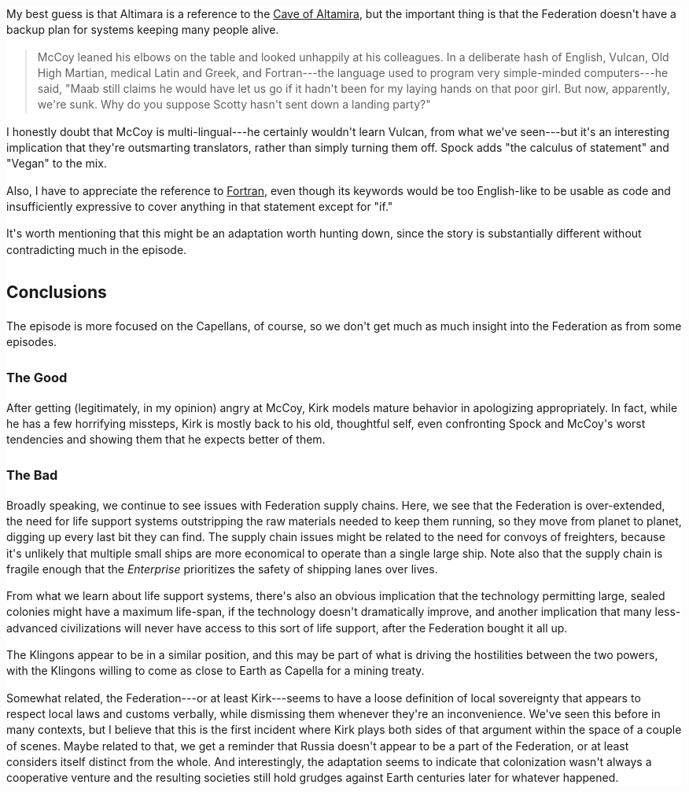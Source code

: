 My best guess is that Altimara is a reference to the [Cave of Altamira](https://en.wikipedia.org/wiki/Cave_of_Altamira), but the important thing is that the Federation doesn't have a backup plan for systems keeping many people alive.

 > McCoy leaned his elbows on the table and looked unhappily at his colleagues. In a deliberate hash of English, Vulcan, Old High Martian, medical Latin and Greek, and Fortran---the language used to program very simple-minded computers---he said, "Maab still claims he would have let us go if it hadn't been for my laying hands on that poor girl. But now, apparently, we're sunk. Why do you suppose Scotty hasn't sent down a landing party?"

I honestly doubt that McCoy is multi-lingual---he certainly wouldn't learn Vulcan, from what we've seen---but it's an interesting implication that they're outsmarting translators, rather than simply turning them off.  Spock adds "the calculus of statement" and "Vegan" to the mix.

Also, I have to appreciate the reference to [Fortran](https://en.wikipedia.org/wiki/Fortran), even though its keywords would be too English-like to be usable as code and insufficiently expressive to cover anything in that statement except for "if."

It's worth mentioning that this might be an adaptation worth hunting down, since the story is substantially different without contradicting much in the episode.

## Conclusions

The episode is more focused on the Capellans, of course, so we don't get much as much insight into the Federation as from some episodes.

### The Good

After getting (legitimately, in my opinion) angry at McCoy, Kirk models mature behavior in apologizing appropriately.  In fact, while he has a few horrifying missteps, Kirk is mostly back to his old, thoughtful self, even confronting Spock and McCoy's worst tendencies and showing them that he expects better of them.

### The Bad

Broadly speaking, we continue to see issues with Federation supply chains.  Here, we see that the Federation is over-extended, the need for life support systems outstripping the raw materials needed to keep them running, so they move from planet to planet, digging up every last bit they can find.  The supply chain issues might be related to the need for convoys of freighters, because it's unlikely that multiple small ships are more economical to operate than a single large ship.  Note also that the supply chain is fragile enough that the *Enterprise* prioritizes the safety of shipping lanes over lives.

From what we learn about life support systems, there's also an obvious implication that the technology permitting large, sealed colonies might have a maximum life-span, if the technology doesn't dramatically improve, and another implication that many less-advanced civilizations will never have access to this sort of life support, after the Federation bought it all up.

The Klingons appear to be in a similar position, and this may be part of what is driving the hostilities between the two powers, with the Klingons willing to come as close to Earth as Capella for a mining treaty.

Somewhat related, the Federation---or at least Kirk---seems to have a loose definition of local sovereignty that appears to respect local laws and customs verbally, while dismissing them whenever they're an inconvenience.  We've seen this before in many contexts, but I believe that this is the first incident where Kirk plays both sides of that argument within the space of a couple of scenes.  Maybe related to that, we get a reminder that Russia doesn't appear to be a part of the Federation, or at least considers itself distinct from the whole.  And interestingly, the adaptation seems to indicate that colonization wasn't always a cooperative venture and the resulting societies still hold grudges against Earth centuries later for whatever happened.
